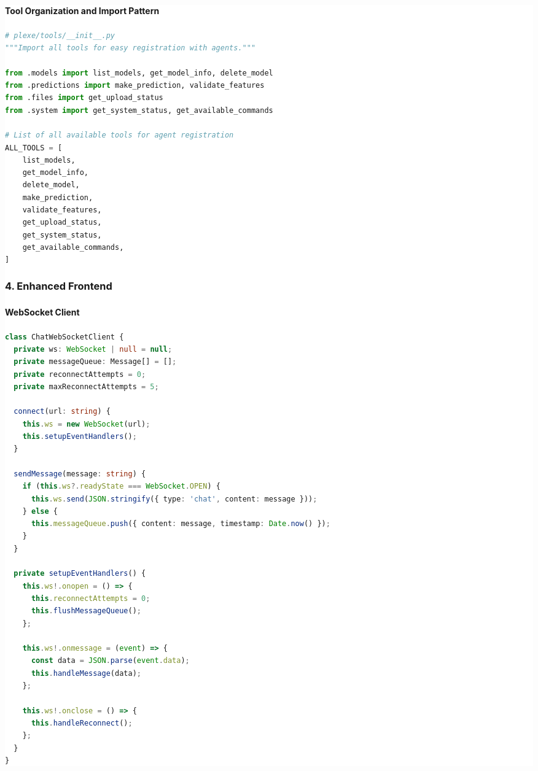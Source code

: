 #### Tool Organization and Import Pattern
```python
# plexe/tools/__init__.py
"""Import all tools for easy registration with agents."""

from .models import list_models, get_model_info, delete_model
from .predictions import make_prediction, validate_features
from .files import get_upload_status
from .system import get_system_status, get_available_commands

# List of all available tools for agent registration
ALL_TOOLS = [
    list_models,
    get_model_info, 
    delete_model,
    make_prediction,
    validate_features,
    get_upload_status,
    get_system_status,
    get_available_commands,
]
```

### 4. Enhanced Frontend

#### WebSocket Client
```typescript
class ChatWebSocketClient {
  private ws: WebSocket | null = null;
  private messageQueue: Message[] = [];
  private reconnectAttempts = 0;
  private maxReconnectAttempts = 5;

  connect(url: string) {
    this.ws = new WebSocket(url);
    this.setupEventHandlers();
  }

  sendMessage(message: string) {
    if (this.ws?.readyState === WebSocket.OPEN) {
      this.ws.send(JSON.stringify({ type: 'chat', content: message }));
    } else {
      this.messageQueue.push({ content: message, timestamp: Date.now() });
    }
  }

  private setupEventHandlers() {
    this.ws!.onopen = () => {
      this.reconnectAttempts = 0;
      this.flushMessageQueue();
    };

    this.ws!.onmessage = (event) => {
      const data = JSON.parse(event.data);
      this.handleMessage(data);
    };

    this.ws!.onclose = () => {
      this.handleReconnect();
    };
  }
}
```
